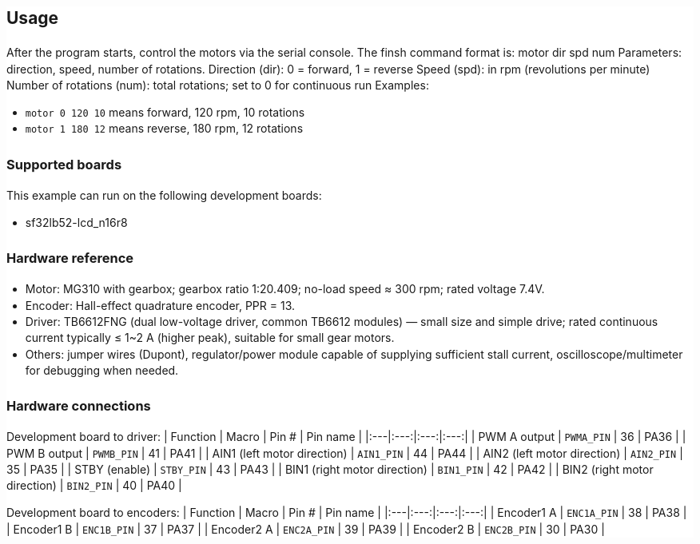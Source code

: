 ## Usage
After the program starts, control the motors via the serial console.
The finsh command format is: motor dir spd num
Parameters: direction, speed, number of rotations.
Direction (dir): 0 = forward, 1 = reverse
Speed (spd): in rpm (revolutions per minute)
Number of rotations (num): total rotations; set to 0 for continuous run
Examples:
- `motor 0 120 10` means forward, 120 rpm, 10 rotations
- `motor 1 180 12` means reverse, 180 rpm, 12 rotations

### Supported boards
This example can run on the following development boards:
* sf32lb52-lcd_n16r8

### Hardware reference

- Motor: MG310 with gearbox; gearbox ratio 1:20.409; no-load speed ≈ 300 rpm; rated voltage 7.4V.
- Encoder: Hall-effect quadrature encoder, PPR = 13.
- Driver: TB6612FNG (dual low-voltage driver, common TB6612 modules) — small size and simple drive; rated continuous current typically ≤ 1~2 A (higher peak), suitable for small gear motors.
- Others: jumper wires (Dupont), regulator/power module capable of supplying sufficient stall current, oscilloscope/multimeter for debugging when needed.

### Hardware connections

Development board to driver:
| Function | Macro | Pin # | Pin name |
|:---|:---:|:---:|:---:|
| PWM A output | `PWMA_PIN` | 36 | PA36 |
| PWM B output | `PWMB_PIN` | 41 | PA41 |
| AIN1 (left motor direction) | `AIN1_PIN` | 44 | PA44 |
| AIN2 (left motor direction) | `AIN2_PIN` | 35 | PA35 |
| STBY (enable) | `STBY_PIN` | 43 | PA43 |
| BIN1 (right motor direction) | `BIN1_PIN` | 42 | PA42 |
| BIN2 (right motor direction) | `BIN2_PIN` | 40 | PA40 |

Development board to encoders:
| Function | Macro | Pin # | Pin name |
|:---|:---:|:---:|:---:|
| Encoder1 A | `ENC1A_PIN` | 38 | PA38 |
| Encoder1 B | `ENC1B_PIN` | 37 | PA37 |
| Encoder2 A | `ENC2A_PIN` | 39 | PA39 |
| Encoder2 B | `ENC2B_PIN` | 30 | PA30 |

